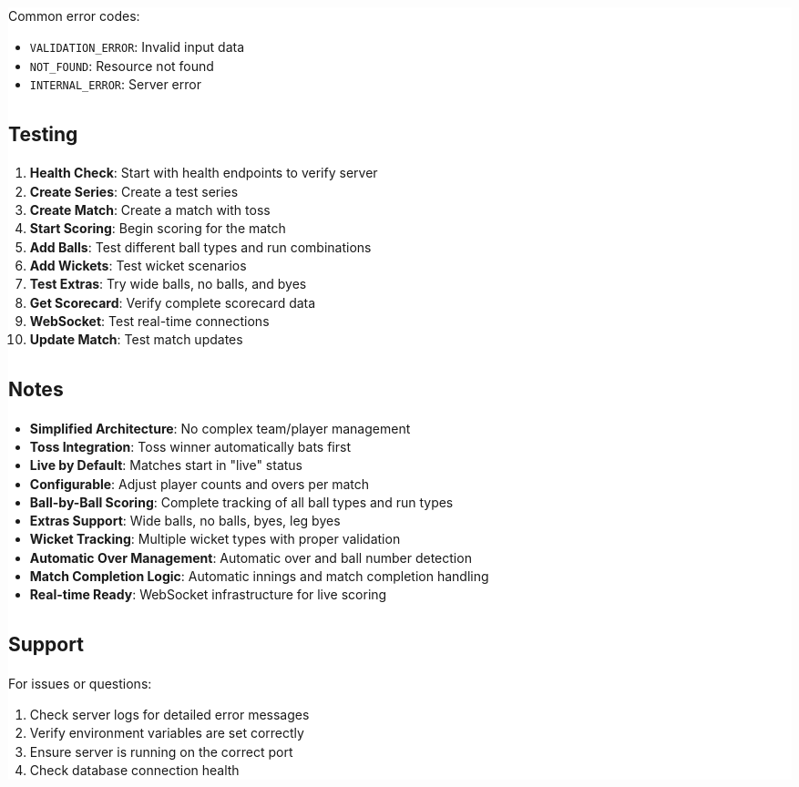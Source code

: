 Common error codes:
- `VALIDATION_ERROR`: Invalid input data
- `NOT_FOUND`: Resource not found
- `INTERNAL_ERROR`: Server error

## Testing

1. **Health Check**: Start with health endpoints to verify server
2. **Create Series**: Create a test series
3. **Create Match**: Create a match with toss
4. **Start Scoring**: Begin scoring for the match
5. **Add Balls**: Test different ball types and run combinations
6. **Add Wickets**: Test wicket scenarios
7. **Test Extras**: Try wide balls, no balls, and byes
8. **Get Scorecard**: Verify complete scorecard data
9. **WebSocket**: Test real-time connections
10. **Update Match**: Test match updates

## Notes

- **Simplified Architecture**: No complex team/player management
- **Toss Integration**: Toss winner automatically bats first
- **Live by Default**: Matches start in "live" status
- **Configurable**: Adjust player counts and overs per match
- **Ball-by-Ball Scoring**: Complete tracking of all ball types and run types
- **Extras Support**: Wide balls, no balls, byes, leg byes
- **Wicket Tracking**: Multiple wicket types with proper validation
- **Automatic Over Management**: Automatic over and ball number detection
- **Match Completion Logic**: Automatic innings and match completion handling
- **Real-time Ready**: WebSocket infrastructure for live scoring

## Support

For issues or questions:
1. Check server logs for detailed error messages
2. Verify environment variables are set correctly
3. Ensure server is running on the correct port
4. Check database connection health